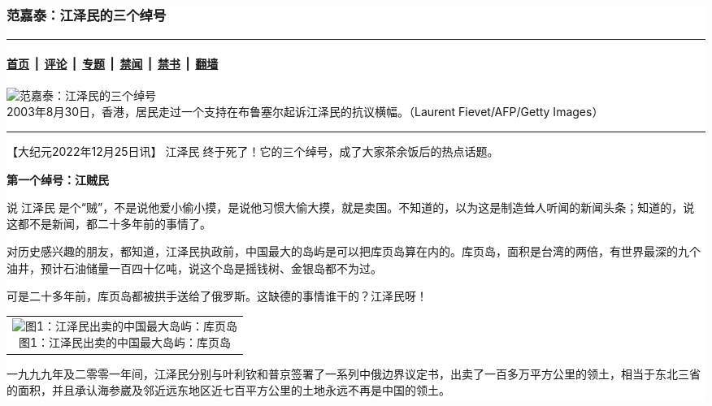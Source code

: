 ### 范嘉泰：江泽民的三个绰号

---

#### [首页](../../../..?n13891570) &nbsp;|&nbsp; [评论](../../../../../epoch-comment?n13891570) &nbsp;|&nbsp; [专题](../../../../../epoch-special?n13891570) &nbsp;|&nbsp; [禁闻](../../../../../epoch-news?n13891570) &nbsp;|&nbsp; [禁书](../../../../../books?n13891570) &nbsp;|&nbsp; [翻墙](https://github.com/gfw-breaker/nogfw/blob/master/README.md?n13891570)


<div><img alt="范嘉泰：江泽民的三个绰号" class="attachment-djy_600_400 size-djy_600_400 wp-post-image" src="https://i.epochtimes.com/assets/uploads/2022/12/id13884802-FLG-HK-2445761-600x400.jpg"/>
<div class="caption">
 2003年8月30日，香港，居民走过一个支持在布鲁塞尔起诉江泽民的抗议横幅。（Laurent Fievet/AFP/Getty Images）
</div></div><hr/><div class="post_content" id="artbody" itemprop="articleBody">
 
 <p>
  【大纪元2022年12月25日讯】
  <ok href="https://www.epochtimes.com/gb/tag/%E6%B1%9F%E6%B3%BD%E6%B0%91.html">
   江泽民
  </ok>
  终于死了！它的三个绰号，成了大家茶余饭后的热点话题。
 </p>
 <div id="ar_bArticleContent_OuterFrame">
  <div class="ar_articleContent" id="ar_bArticleContent">
   <p>
    <b>
     第一个绰号：江贼民
    </b>
   </p>
   <p>
    说
    <ok href="https://www.epochtimes.com/gb/tag/%E6%B1%9F%E6%B3%BD%E6%B0%91.html">
     江泽民
    </ok>
    是个“贼”，不是说他爱小偷小摸，是说他习惯大偷大摸，就是卖国。不知道的，以为这是制造耸人听闻的新闻头条；知道的，说这都不是新闻，都二十多年前的事情了。
   </p>
   <p>
    对历史感兴趣的朋友，都知道，江泽民执政前，中国最大的岛屿是可以把库页岛算在内的。库页岛，面积是台湾的两倍，有世界最深的九个油井，预计石油储量一百四十亿吨，说这个岛是摇钱树、金银岛都不为过。
   </p>
   <p>
    可是二十多年前，库页岛都被拱手送给了俄罗斯。这缺德的事情谁干的？江泽民呀！
   </p>
   <p>
   </p>
   <table border="0" cellpadding="0" cellspacing="2" width="500">
    <tbody>
     <tr align="CENTER" valign="top">
      <td>
       <ok href="https://big5.minghui.org/mh/article_images/2022-12-23-jzm-3-nicknames_01.jpg">
        <img alt="图1：江泽民出卖的中国最大岛屿：库页岛" src="https://big5.minghui.org/mh/article_images/2022-12-23-jzm-3-nicknames_01--ss.jpg"/>
       </ok>
       <br/>
       图1：江泽民出卖的中国最大岛屿：库页岛
      </td>
     </tr>
    </tbody>
   </table>
   <p>
    一九九九年及二零零一年间，江泽民分别与叶利钦和普京签署了一系列中俄边界议定书，出卖了一百多万平方公里的领土，相当于东北三省的面积，并且承认海参崴及邻近远东地区近七百平方公里的土地永远不再是中国的领土。
   </p>